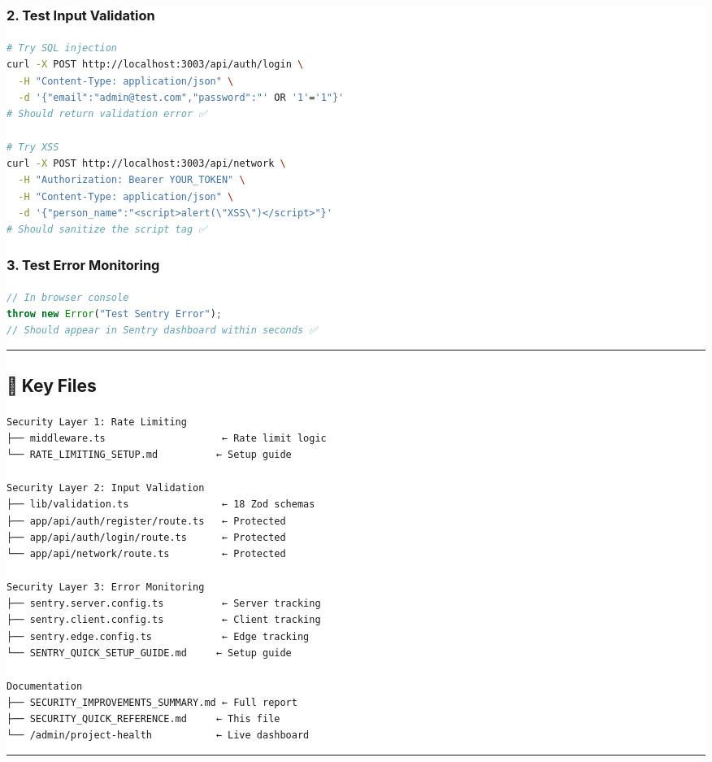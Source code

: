 ### 2. Test Input Validation
```bash
# Try SQL injection
curl -X POST http://localhost:3003/api/auth/login \
  -H "Content-Type: application/json" \
  -d '{"email":"admin@test.com","password":"' OR '1'='1"}'
# Should return validation error ✅

# Try XSS
curl -X POST http://localhost:3003/api/network \
  -H "Authorization: Bearer YOUR_TOKEN" \
  -H "Content-Type: application/json" \
  -d '{"person_name":"<script>alert(\"XSS\")</script>"}'
# Should sanitize the script tag ✅
```

### 3. Test Error Monitoring
```javascript
// In browser console
throw new Error("Test Sentry Error");
// Should appear in Sentry dashboard within seconds ✅
```

---

## 📁 Key Files

```
Security Layer 1: Rate Limiting
├── middleware.ts                    ← Rate limit logic
└── RATE_LIMITING_SETUP.md          ← Setup guide

Security Layer 2: Input Validation
├── lib/validation.ts                ← 18 Zod schemas
├── app/api/auth/register/route.ts   ← Protected
├── app/api/auth/login/route.ts      ← Protected
└── app/api/network/route.ts         ← Protected

Security Layer 3: Error Monitoring
├── sentry.server.config.ts          ← Server tracking
├── sentry.client.config.ts          ← Client tracking
├── sentry.edge.config.ts            ← Edge tracking
└── SENTRY_QUICK_SETUP_GUIDE.md     ← Setup guide

Documentation
├── SECURITY_IMPROVEMENTS_SUMMARY.md ← Full report
├── SECURITY_QUICK_REFERENCE.md     ← This file
└── /admin/project-health           ← Live dashboard
```

---

